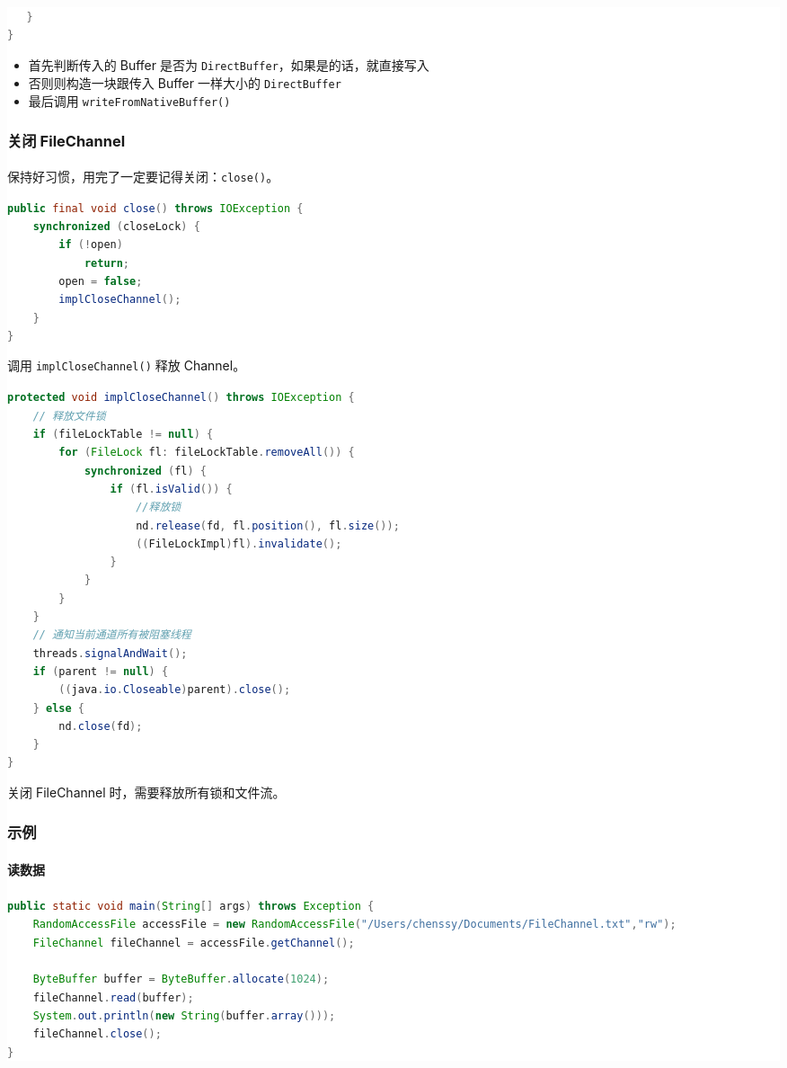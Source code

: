 ```java
   }
}
```

- 首先判断传入的 Buffer 是否为 `DirectBuffer`，如果是的话，就直接写入
- 否则则构造一块跟传入 Buffer 一样大小的 `DirectBuffer`
- 最后调用 `writeFromNativeBuffer()`
<a name="tyqUV"></a>
### 关闭 FileChannel
保持好习惯，用完了一定要记得关闭：`close()`。
```java
public final void close() throws IOException {
    synchronized (closeLock) {
        if (!open)
            return;
        open = false;
        implCloseChannel();
    }
}
```
调用 `implCloseChannel()` 释放 Channel。
```java
protected void implCloseChannel() throws IOException {
    // 释放文件锁
    if (fileLockTable != null) {
        for (FileLock fl: fileLockTable.removeAll()) {
            synchronized (fl) {
                if (fl.isValid()) {
                    //释放锁
                    nd.release(fd, fl.position(), fl.size());
                    ((FileLockImpl)fl).invalidate();
                }
            }
        }
    }
    // 通知当前通道所有被阻塞线程
    threads.signalAndWait();
    if (parent != null) {
        ((java.io.Closeable)parent).close();
    } else {
        nd.close(fd);
    }
}
```
关闭 FileChannel 时，需要释放所有锁和文件流。
<a name="qItSY"></a>
### 示例
<a name="L3W6c"></a>
#### 读数据
```java
public static void main(String[] args) throws Exception {
    RandomAccessFile accessFile = new RandomAccessFile("/Users/chenssy/Documents/FileChannel.txt","rw");
    FileChannel fileChannel = accessFile.getChannel();

    ByteBuffer buffer = ByteBuffer.allocate(1024);
    fileChannel.read(buffer);
    System.out.println(new String(buffer.array()));
    fileChannel.close();
}
```
<a name="moaf4"></a>